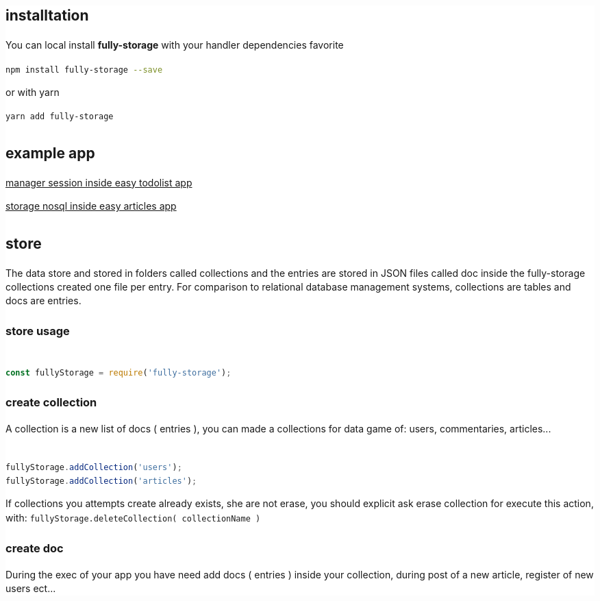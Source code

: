 ## installtation

You can local install **fully-storage** with your handler dependencies favorite

```bash
npm install fully-storage --save
```

or with yarn

```bash
yarn add fully-storage
```

## example app

[manager session inside easy todolist app](https://github.com/Orivoir/fully-storage-session)

[storage nosql inside easy articles app](https://github.com/Orivoir/fully-storage-factory)

## store

The data store and stored in folders called collections and the entries are stored in JSON files called doc inside the fully-storage collections created one file per entry.
For comparison to relational database management systems, collections are tables and docs are entries.

### store usage

```js

const fullyStorage = require('fully-storage');

```

### create collection

A collection is a new list of docs ( entries ), you can made a collections for data game of: users, commentaries, articles...

```js

fullyStorage.addCollection('users');
fullyStorage.addCollection('articles');

```

If collections you attempts create already exists, she are not erase,
you should explicit ask erase collection for execute this action, with: `fullyStorage.deleteCollection( collectionName )`

### create doc

During the exec of your app you have need add docs ( entries ) inside your collection,
during post of a new article, register of new users ect...

